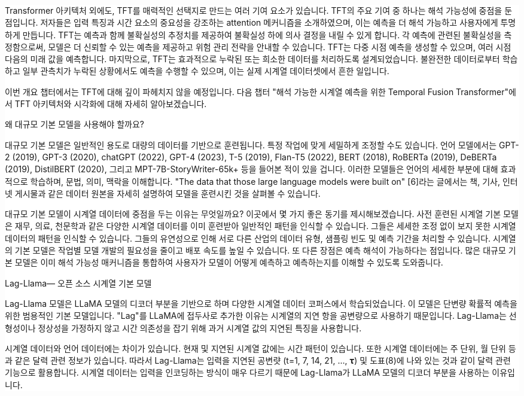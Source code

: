 Transformer 아키텍처 외에도, TFT를 매력적인 선택지로 만드는 여러 기여 요소가 있습니다. TFT의 주요 기여 중 하나는 해석 가능성에 중점을 둔 점입니다. 저자들은 입력 특징과 시간 요소의 중요성을 강조하는 attention 메커니즘을 소개하였으며, 이는 예측을 더 해석 가능하고 사용자에게 투명하게 만듭니다. TFT는 예측과 함께 불확실성의 추정치를 제공하여 불확실성 하에 의사 결정을 내릴 수 있게 합니다. 각 예측에 관련된 불확실성을 측정함으로써, 모델은 더 신뢰할 수 있는 예측을 제공하고 위험 관리 전략을 안내할 수 있습니다. TFT는 다중 시점 예측을 생성할 수 있으며, 여러 시점 다음의 미래 값을 예측합니다. 마지막으로, TFT는 효과적으로 누락된 또는 희소한 데이터를 처리하도록 설계되었습니다. 불완전한 데이터로부터 학습하고 일부 관측치가 누락된 상황에서도 예측을 수행할 수 있으며, 이는 실제 시계열 데이터셋에서 흔한 일입니다.

이번 개요 챕터에서는 TFT에 대해 깊이 파헤치지 않을 예정입니다. 다음 챕터 "해석 가능한 시계열 예측을 위한 Temporal Fusion Transformer"에서 TFT 아키텍처와 시각화에 대해 자세히 알아보겠습니다.



<ins class="adsbygoogle"
     style="display:block"
     data-ad-client="ca-pub-4877378276818686"
     data-ad-slot="1898504329"
     data-ad-format="auto"
     data-full-width-responsive="true"></ins>

<script>
     (adsbygoogle = window.adsbygoogle || []).push({});
</script>

왜 대규모 기본 모델을 사용해야 할까요?

대규모 기본 모델은 일반적인 용도로 대량의 데이터를 기반으로 훈련됩니다. 특정 작업에 맞게 세밀하게 조정할 수도 있습니다. 언어 모델에서는 GPT-2 (2019), GPT-3 (2020), chatGPT (2022), GPT-4 (2023), T-5 (2019), Flan-T5 (2022), BERT (2018), RoBERTa (2019), DeBERTa (2019), DistilBERT (2020), 그리고 MPT-7B-StoryWriter-65k+ 등을 들어본 적이 있을 겁니다. 이러한 모델들은 언어의 세세한 부분에 대해 효과적으로 학습하며, 문법, 의미, 맥락을 이해합니다. "The data that those large language models were built on" [6]라는 글에서는 책, 기사, 인터넷 게시물과 같은 데이터 원본을 자세히 설명하여 모델을 훈련시킨 것을 살펴볼 수 있습니다.

대규모 기본 모델이 시계열 데이터에 중점을 두는 이유는 무엇일까요? 이곳에서 몇 가지 좋은 동기를 제시해보겠습니다. 사전 훈련된 시계열 기본 모델은 재무, 의료, 천문학과 같은 다양한 시계열 데이터를 이미 훈련받아 일반적인 패턴을 인식할 수 있습니다. 그들은 세세한 조정 없이 보지 못한 시계열 데이터의 패턴을 인식할 수 있습니다. 그들의 유연성으로 인해 서로 다른 산업의 데이터 유형, 샘플링 빈도 및 예측 기간을 처리할 수 있습니다. 시계열의 기본 모델은 작업별 모델 개발의 필요성을 줄이고 배포 속도를 높일 수 있습니다. 또 다른 장점은 예측 해석이 가능하다는 점입니다. 많은 대규모 기본 모델은 이미 해석 가능성 매커니즘을 통합하여 사용자가 모델이 어떻게 예측하고 예측하는지를 이해할 수 있도록 도와줍니다.

Lag-Llama— 오픈 소스 시계열 기본 모델



<ins class="adsbygoogle"
     style="display:block"
     data-ad-client="ca-pub-4877378276818686"
     data-ad-slot="1898504329"
     data-ad-format="auto"
     data-full-width-responsive="true"></ins>

<script>
     (adsbygoogle = window.adsbygoogle || []).push({});
</script>

Lag-Llama 모델은 LLaMA 모델의 디코더 부분을 기반으로 하며 다양한 시계열 데이터 코퍼스에서 학습되었습니다. 이 모델은 단변량 확률적 예측을 위한 범용적인 기본 모델입니다. "Lag"를 LLaMA에 접두사로 추가한 이유는 시계열의 지연 항을 공변량으로 사용하기 때문입니다. Lag-Llama는 선형성이나 정상성을 가정하지 않고 시간 의존성을 잡기 위해 과거 시계열 값의 지연된 특징을 사용합니다.

시계열 데이터와 언어 데이터에는 차이가 있습니다. 현재 및 지연된 시계열 값에는 시간 패턴이 있습니다. 또한 시계열 데이터에는 주 단위, 월 단위 등과 같은 달력 관련 정보가 있습니다. 따라서 Lag-Llama는 입력을 지연된 공변럇 (t=1, 7, 14, 21, …, 𝛕) 및 도표(8)에 나와 있는 것과 같이 달력 관련 기능으로 활용합니다. 시계열 데이터는 입력을 인코딩하는 방식이 매우 다르기 때문에 Lag-Llama가 LLaMA 모델의 디코더 부분을 사용하는 이유입니다.
